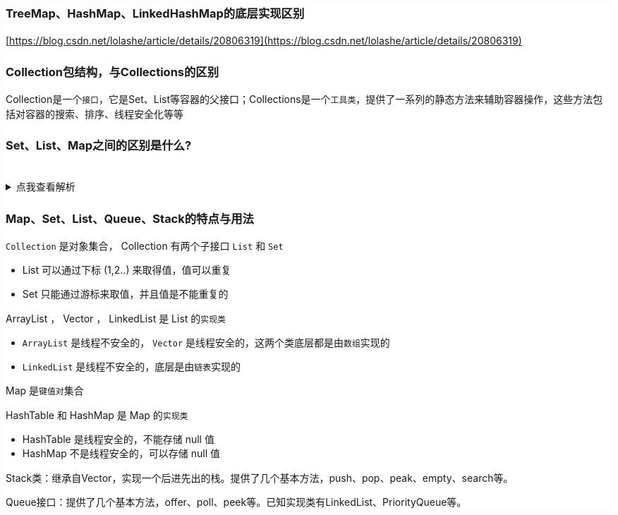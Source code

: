 ### TreeMap、HashMap、LinkedHashMap的底层实现区别

[https://blog.csdn.net/lolashe/article/details/20806319](https://blog.csdn.net/lolashe/article/details/20806319)

### Collection包结构，与Collections的区别

Collection是一个`接口`，它是Set、List等容器的父接口；Collections是一个`工具类`，提供了一系列的静态方法来辅助容器操作，这些方法包括对容器的搜索、排序、线程安全化等等

### Set、List、Map之间的区别是什么?

<br>
<details><summary>点我查看解析</summary></details>

### Map、Set、List、Queue、Stack的特点与用法

`Collection` 是对象集合， Collection 有两个子接口 `List` 和 `Set`

- List 可以通过下标 (1,2..) 来取得值，值可以重复

- Set 只能通过游标来取值，并且值是不能重复的

ArrayList ， Vector ， LinkedList 是 List 的`实现类`

- `ArrayList` 是线程不安全的， `Vector` 是线程安全的，这两个类底层都是由`数组`实现的

- `LinkedList` 是线程不安全的，底层是由`链表`实现的

Map 是`键值对`集合

HashTable 和 HashMap 是 Map 的`实现类`

- HashTable 是线程安全的，不能存储 null 值
- HashMap 不是线程安全的，可以存储 null 值

Stack类：继承自Vector，实现一个后进先出的栈。提供了几个基本方法，push、pop、peak、empty、search等。

Queue接口：提供了几个基本方法，offer、poll、peek等。已知实现类有LinkedList、PriorityQueue等。

